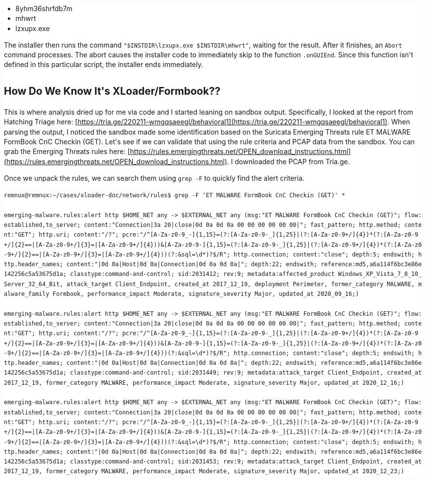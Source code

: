 - 8yhm36shrfdb7m
- mhwrt
- lzxupx.exe

The installer then runs the command `"$INSTDIR\lzxupx.exe $INSTDIR\mhwrt"`, waiting for the result. After it finishes, an `Abort` command processes. The abort causes the installer code to immediately skip to the function `.onGUIEnd`. Since this function isn't defined in this particular script, the installer ends immediately.

## How Do We Know It's XLoader/Formbook??

This is where analysis dried up for me via code and I started leaning on sandbox output. Specifically, I looked at the report from Hatching Triage here: [https://tria.ge/220211-wmgqsaeegl/behavioral1](https://tria.ge/220211-wmgqsaeegl/behavioral1). When parsing the output, I noticed the sandbox made some identification based on the Suricata Emerging Threats rule ET MALWARE FormBook CnC Checkin (GET). Let's see if we can validate that using the rule criteria and PCAP data from the sandbox. You can grab the Emerging Threats rules here: [https://rules.emergingthreats.net/OPEN_download_instructions.html](https://rules.emergingthreats.net/OPEN_download_instructions.html). I downloaded the PCAP from Tria.ge.

Once we unpack the rules, we can search them using `grep -F` to quickly find the alert criteria.

```console
remnux@remnux:~/cases/xloader-doc/network/rules$ grep -F 'ET MALWARE FormBook CnC Checkin (GET)' *

emerging-malware.rules:alert http $HOME_NET any -> $EXTERNAL_NET any (msg:"ET MALWARE FormBook CnC Checkin (GET)"; flow:established,to_server; content:"Connection|3a 20|close|0d 0a 0d 0a 00 00 00 00 00 00|"; fast_pattern; http.method; content:"GET"; http.uri; content:"/?"; pcre:"/^[A-Za-z0-9_-]{1,15}=(?:[A-Za-z0-9-_]{1,25}|(?:[A-Za-z0-9+/]{4})*(?:[A-Za-z0-9+/]{2}==|[A-Za-z0-9+/]{3}=|[A-Za-z0-9+/]{4}))&[A-Za-z0-9-]{1,15}=(?:[A-Za-z0-9-_]{1,25}|(?:[A-Za-z0-9+/]{4})*(?:[A-Za-z0-9+/]{2}==|[A-Za-z0-9+/]{3}=|[A-Za-z0-9+/]{4}))(?:&sql=\d*)?$/R"; http.connection; content:"close"; depth:5; endswith; http.header_names; content:"|0d 0a|Host|0d 0a|Connection|0d 0a 0d 0a|"; depth:22; endswith; reference:md5,a6a114f6bc3e86e142256c5a53675d1a; classtype:command-and-control; sid:2031412; rev:9; metadata:affected_product Windows_XP_Vista_7_8_10_Server_32_64_Bit, attack_target Client_Endpoint, created_at 2017_12_19, deployment Perimeter, former_category MALWARE, malware_family Formbook, performance_impact Moderate, signature_severity Major, updated_at 2020_09_16;)

emerging-malware.rules:alert http $HOME_NET any -> $EXTERNAL_NET any (msg:"ET MALWARE FormBook CnC Checkin (GET)"; flow:established,to_server; content:"Connection|3a 20|close|0d 0a 0d 0a 00 00 00 00 00 00|"; fast_pattern; http.method; content:"GET"; http.uri; content:"/?"; pcre:"/^[A-Za-z0-9_-]{1,15}=(?:[A-Za-z0-9-_]{1,25}|(?:[A-Za-z0-9+/]{4})*(?:[A-Za-z0-9+/]{2}==|[A-Za-z0-9+/]{3}=|[A-Za-z0-9+/]{4}))&[A-Za-z0-9-]{1,15}=(?:[A-Za-z0-9-_]{1,25}|(?:[A-Za-z0-9+/]{4})*(?:[A-Za-z0-9+/]{2}==|[A-Za-z0-9+/]{3}=|[A-Za-z0-9+/]{4}))(?:&sql=\d*)?$/R"; http.connection; content:"close"; depth:5; endswith; http.header_names; content:"|0d 0a|Host|0d 0a|Connection|0d 0a 0d 0a|"; depth:22; endswith; reference:md5,a6a114f6bc3e86e142256c5a53675d1a; classtype:command-and-control; sid:2031449; rev:9; metadata:attack_target Client_Endpoint, created_at 2017_12_19, former_category MALWARE, performance_impact Moderate, signature_severity Major, updated_at 2020_12_16;)

emerging-malware.rules:alert http $HOME_NET any -> $EXTERNAL_NET any (msg:"ET MALWARE FormBook CnC Checkin (GET)"; flow:established,to_server; content:"Connection|3a 20|close|0d 0a 0d 0a 00 00 00 00 00 00|"; fast_pattern; http.method; content:"GET"; http.uri; content:"/?"; pcre:"/^[A-Za-z0-9_-]{1,15}=(?:[A-Za-z0-9-_]{1,25}|(?:[A-Za-z0-9+/]{4})*(?:[A-Za-z0-9+/]{2}==|[A-Za-z0-9+/]{3}=|[A-Za-z0-9+/]{4}))&[A-Za-z0-9-]{1,15}=(?:[A-Za-z0-9-_]{1,25}|(?:[A-Za-z0-9+/]{4})*(?:[A-Za-z0-9+/]{2}==|[A-Za-z0-9+/]{3}=|[A-Za-z0-9+/]{4}))(?:&sql=\d*)?$/R"; http.connection; content:"close"; depth:5; endswith; http.header_names; content:"|0d 0a|Host|0d 0a|Connection|0d 0a 0d 0a|"; depth:22; endswith; reference:md5,a6a114f6bc3e86e142256c5a53675d1a; classtype:command-and-control; sid:2031453; rev:9; metadata:attack_target Client_Endpoint, created_at 2017_12_19, former_category MALWARE, performance_impact Moderate, signature_severity Major, updated_at 2020_12_23;)
```
